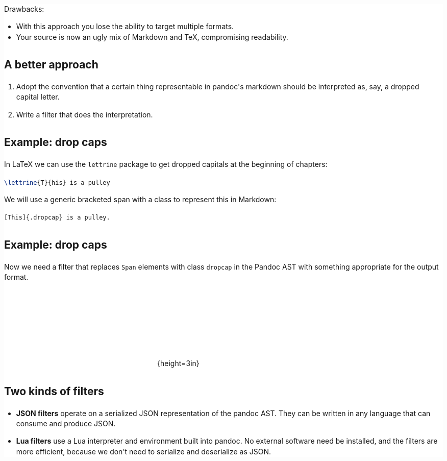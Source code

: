 Drawbacks:

- With this approach you lose the ability to
  target multiple formats.
- Your source is now an ugly mix of Markdown and
  TeX, compromising readability.


## A better approach

1.  Adopt the convention that
    a certain thing representable in pandoc's markdown
    should be interpreted as, say, a dropped capital letter.

2.  Write a filter that does the interpretation.

## Example: drop caps

In LaTeX we can use the `lettrine` package to
get dropped capitals at the beginning of chapters:

```latex
\lettrine{T}{his} is a pulley
```

We will use a generic bracketed span with a class
to represent this in Markdown:

```
[This]{.dropcap} is a pulley.

```

## Example: drop caps

Now we need a filter that replaces
`Span` elements with class `dropcap` in the Pandoc AST
with something appropriate for the output format.

![](pandoc-architecture.pdf){height=3in}

## Two kinds of filters

- **JSON filters** operate on a serialized JSON
representation of the pandoc AST.  They
can be written in any language that can consume
and produce JSON.

- **Lua filters** use a Lua interpreter
and environment built into pandoc.
No external software need be installed, and
the filters are more efficient,
because we don't need to serialize and deserialize
as JSON.
